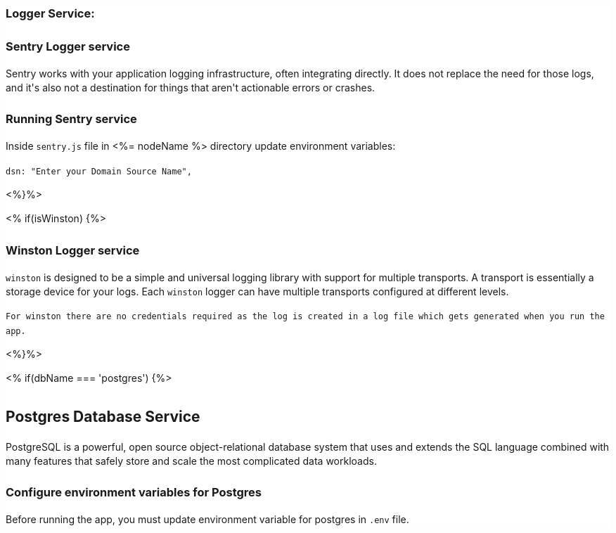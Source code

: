 ### Logger Service:

### Sentry Logger service

Sentry works with your application logging infrastructure, often integrating directly. It does not replace the need for those logs, and it's also not a destination for things that aren't actionable errors or crashes.

### Running Sentry service

Inside `sentry.js` file in <%= nodeName %> directory update environment variables:

```
dsn: "Enter your Domain Source Name",
``` 

<%}%>

 
<% if(isWinston) {%>

  <div  id="winston"></div>
 
### Winston Logger service

`winston` is designed to be a simple and universal logging library with support for multiple transports. A transport is essentially a storage device for your logs. Each `winston` logger can have multiple transports configured at different levels.

```
For winston there are no credentials required as the log is created in a log file which gets generated when you run the app.
```

<%}%>
  


<div  id='postgres'></div>



<% if(dbName === 'postgres') {%>

  

## Postgres Database Service

  

PostgreSQL is a powerful, open source object-relational database system that uses and extends the SQL language combined with many features that safely store and scale the most complicated data workloads.

  

### Configure environment variables for Postgres

  

Before running the app, you must update environment variable for postgres in `.env` file.
